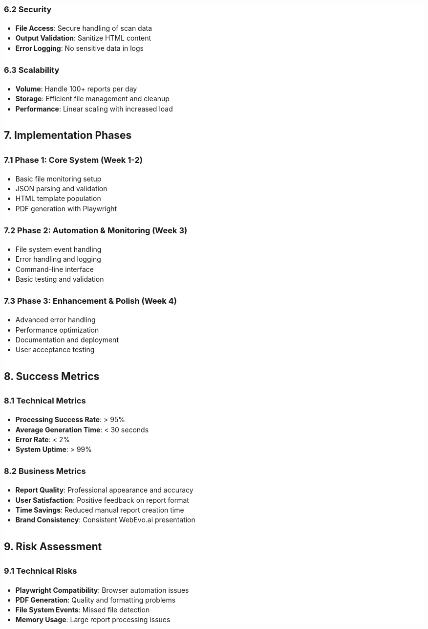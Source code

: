 ### 6.2 Security
- **File Access**: Secure handling of scan data
- **Output Validation**: Sanitize HTML content
- **Error Logging**: No sensitive data in logs

### 6.3 Scalability
- **Volume**: Handle 100+ reports per day
- **Storage**: Efficient file management and cleanup
- **Performance**: Linear scaling with increased load

## 7. Implementation Phases

### 7.1 Phase 1: Core System (Week 1-2)
- Basic file monitoring setup
- JSON parsing and validation
- HTML template population
- PDF generation with Playwright

### 7.2 Phase 2: Automation & Monitoring (Week 3)
- File system event handling
- Error handling and logging
- Command-line interface
- Basic testing and validation

### 7.3 Phase 3: Enhancement & Polish (Week 4)
- Advanced error handling
- Performance optimization
- Documentation and deployment
- User acceptance testing

## 8. Success Metrics

### 8.1 Technical Metrics
- **Processing Success Rate**: > 95%
- **Average Generation Time**: < 30 seconds
- **Error Rate**: < 2%
- **System Uptime**: > 99%

### 8.2 Business Metrics
- **Report Quality**: Professional appearance and accuracy
- **User Satisfaction**: Positive feedback on report format
- **Time Savings**: Reduced manual report creation time
- **Brand Consistency**: Consistent WebEvo.ai presentation

## 9. Risk Assessment

### 9.1 Technical Risks
- **Playwright Compatibility**: Browser automation issues
- **PDF Generation**: Quality and formatting problems
- **File System Events**: Missed file detection
- **Memory Usage**: Large report processing issues
